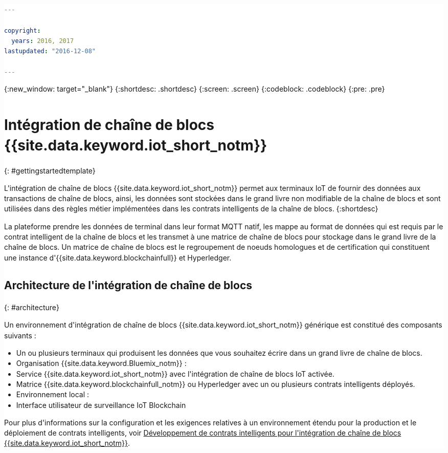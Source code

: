 ```yaml
---

copyright:
  years: 2016, 2017
lastupdated: "2016-12-08"

---
```


{:new_window: target="\_blank"}
{:shortdesc: .shortdesc}
{:screen: .screen}
{:codeblock: .codeblock}
{:pre: .pre}


# Intégration de chaîne de blocs {{site.data.keyword.iot_short_notm}}
{: #gettingstartedtemplate}

L'intégration de chaîne de blocs {{site.data.keyword.iot_short_notm}} permet aux terminaux IoT de fournir des données aux transactions de chaîne de blocs, ainsi, les données sont stockées dans le grand livre non modifiable de la chaîne de blocs et sont utilisées dans des règles métier implémentées dans les contrats intelligents de la chaîne de blocs.
{:shortdesc}

La plateforme prendre les données de terminal dans leur format MQTT natif, les mappe au format de données qui est requis par le contrat intelligent de la chaîne de blocs et les transmet à une matrice de chaîne de blocs pour stockage dans le grand livre de la chaîne de blocs. Un matrice de chaîne de blocs est le regroupement de noeuds homologues et de certification qui constituent une instance d'{{site.data.keyword.blockchainfull}} et Hyperledger.

## Architecture de l'intégration de chaîne de blocs  
{: #architecture}

Un environnement d'intégration de chaîne de blocs {{site.data.keyword.iot_short_notm}} générique est constitué des composants suivants :
- Un ou plusieurs terminaux qui produisent les données que vous souhaitez écrire dans un grand livre de chaîne de blocs.
- Organisation {{site.data.keyword.Bluemix_notm}} :
 - Service {{site.data.keyword.iot_short_notm}} avec l'intégration de chaîne de blocs IoT activée.
 - Matrice {{site.data.keyword.blockchainfull_notm}} ou Hyperledger avec un ou plusieurs contrats intelligents déployés.
- Environnement local :
 - Interface utilisateur de surveillance IoT Blockchain

Pour plus d'informations sur la configuration et les exigences relatives à un environnement étendu pour la production et le déploiement de contrats intelligents, voir [Développement de contrats intelligents pour l'intégration de chaîne de blocs {{site.data.keyword.iot_short_notm}}](blockchain/dev_blockchain.html).  
